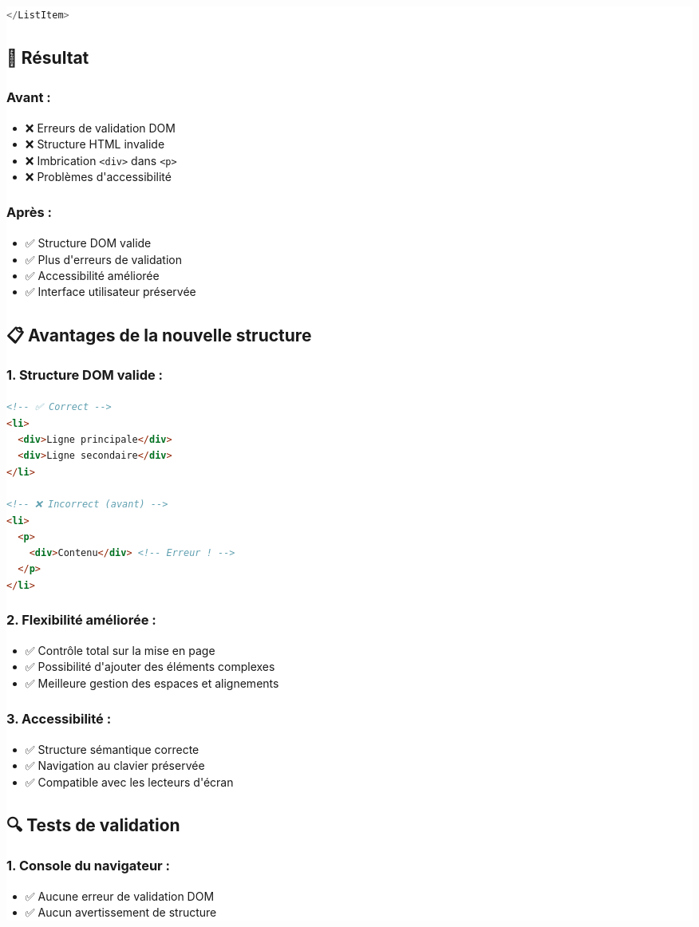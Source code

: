 ```typescript
</ListItem>
```

## 🎯 Résultat

### **Avant :**
- ❌ Erreurs de validation DOM
- ❌ Structure HTML invalide
- ❌ Imbrication `<div>` dans `<p>`
- ❌ Problèmes d'accessibilité

### **Après :**
- ✅ Structure DOM valide
- ✅ Plus d'erreurs de validation
- ✅ Accessibilité améliorée
- ✅ Interface utilisateur préservée

## 📋 Avantages de la nouvelle structure

### **1. Structure DOM valide :**
```html
<!-- ✅ Correct -->
<li>
  <div>Ligne principale</div>
  <div>Ligne secondaire</div>
</li>

<!-- ❌ Incorrect (avant) -->
<li>
  <p>
    <div>Contenu</div> <!-- Erreur ! -->
  </p>
</li>
```

### **2. Flexibilité améliorée :**
- ✅ Contrôle total sur la mise en page
- ✅ Possibilité d'ajouter des éléments complexes
- ✅ Meilleure gestion des espaces et alignements

### **3. Accessibilité :**
- ✅ Structure sémantique correcte
- ✅ Navigation au clavier préservée
- ✅ Compatible avec les lecteurs d'écran

## 🔍 Tests de validation

### **1. Console du navigateur :**
- ✅ Aucune erreur de validation DOM
- ✅ Aucun avertissement de structure
